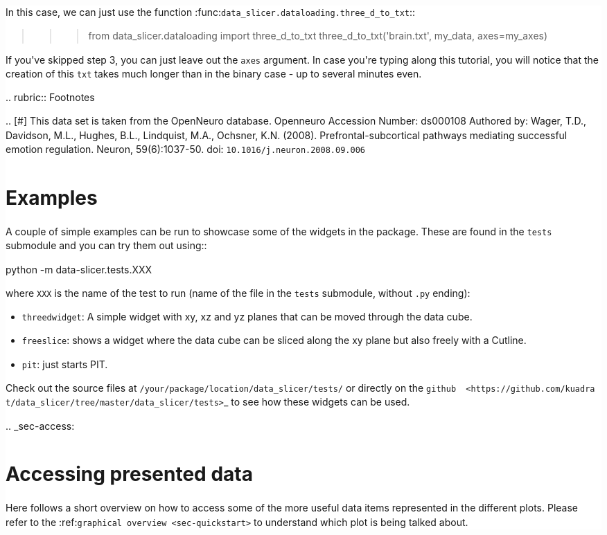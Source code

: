 In this case, we can just use the function 
:func:`data_slicer.dataloading.three_d_to_txt`::

   >>> from data_slicer.dataloading import three_d_to_txt
   >>> three_d_to_txt('brain.txt', my_data, axes=my_axes)

If you've skipped step 3, you can just leave out the ``axes`` argument.
In case you're typing along this tutorial, you will notice that the creation 
of this ``txt`` takes much longer than in the binary case - up to several 
minutes even.

.. rubric:: Footnotes

.. [#] This data set is taken from the OpenNeuro database.
       Openneuro Accession Number: ds000108
       Authored by: Wager, T.D., Davidson, M.L., Hughes, B.L., Lindquist, 
       M.A., Ochsner, K.N. (2008). Prefrontal-subcortical pathways mediating 
       successful emotion regulation. Neuron, 59(6):1037-50. 
       doi: ``10.1016/j.neuron.2008.09.006``

Examples
========

A couple of simple examples can be run to showcase some of the widgets in the 
package.
These are found in the ``tests`` submodule and you can try them out using::

   python -m data-slicer.tests.XXX

where ``XXX`` is the name of the test to run (name of the file in the 
``tests`` submodule, without ``.py`` ending):

   - ``threedwidget``:
     A simple widget with xy, xz and yz planes that can be moved through the 
     data cube.

   - ``freeslice``:
     shows a widget where the data cube can be sliced along the xy plane but 
     also freely with a Cutline.

   - ``pit``:
     just starts PIT.

Check out the source files at ``/your/package/location/data_slicer/tests/`` 
or directly on the `github 
<https://github.com/kuadrat/data_slicer/tree/master/data_slicer/tests>`_ to 
see how these widgets can be used.

.. _sec-access:

Accessing presented data
========================

Here follows a short overview on how to access some of the more useful data 
items represented in the different plots.
Please refer to the :ref:`graphical overview <sec-quickstart>` to understand 
which plot is being talked about.
